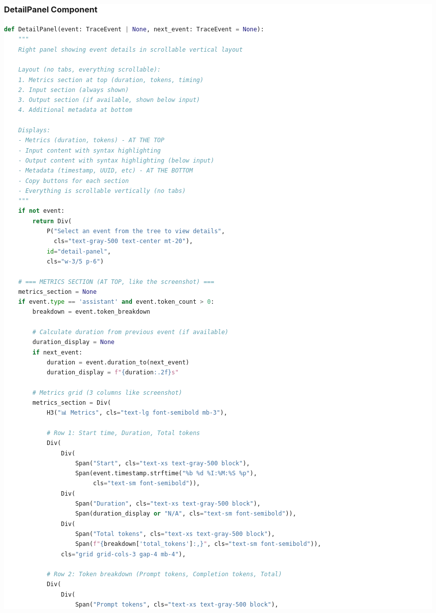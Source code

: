 ```python
```

### DetailPanel Component

```python
def DetailPanel(event: TraceEvent | None, next_event: TraceEvent = None):
    """
    Right panel showing event details in scrollable vertical layout

    Layout (no tabs, everything scrollable):
    1. Metrics section at top (duration, tokens, timing)
    2. Input section (always shown)
    3. Output section (if available, shown below input)
    4. Additional metadata at bottom

    Displays:
    - Metrics (duration, tokens) - AT THE TOP
    - Input content with syntax highlighting
    - Output content with syntax highlighting (below input)
    - Metadata (timestamp, UUID, etc) - AT THE BOTTOM
    - Copy buttons for each section
    - Everything is scrollable vertically (no tabs)
    """
    if not event:
        return Div(
            P("Select an event from the tree to view details",
              cls="text-gray-500 text-center mt-20"),
            id="detail-panel",
            cls="w-3/5 p-6")

    # === METRICS SECTION (AT TOP, like the screenshot) ===
    metrics_section = None
    if event.type == 'assistant' and event.token_count > 0:
        breakdown = event.token_breakdown

        # Calculate duration from previous event (if available)
        duration_display = None
        if next_event:
            duration = event.duration_to(next_event)
            duration_display = f"{duration:.2f}s"

        # Metrics grid (3 columns like screenshot)
        metrics_section = Div(
            H3("📊 Metrics", cls="text-lg font-semibold mb-3"),

            # Row 1: Start time, Duration, Total tokens
            Div(
                Div(
                    Span("Start", cls="text-xs text-gray-500 block"),
                    Span(event.timestamp.strftime("%b %d %I:%M:%S %p"),
                         cls="text-sm font-semibold")),
                Div(
                    Span("Duration", cls="text-xs text-gray-500 block"),
                    Span(duration_display or "N/A", cls="text-sm font-semibold")),
                Div(
                    Span("Total tokens", cls="text-xs text-gray-500 block"),
                    Span(f"{breakdown['total_tokens']:,}", cls="text-sm font-semibold")),
                cls="grid grid-cols-3 gap-4 mb-4"),

            # Row 2: Token breakdown (Prompt tokens, Completion tokens, Total)
            Div(
                Div(
                    Span("Prompt tokens", cls="text-xs text-gray-500 block"),
```